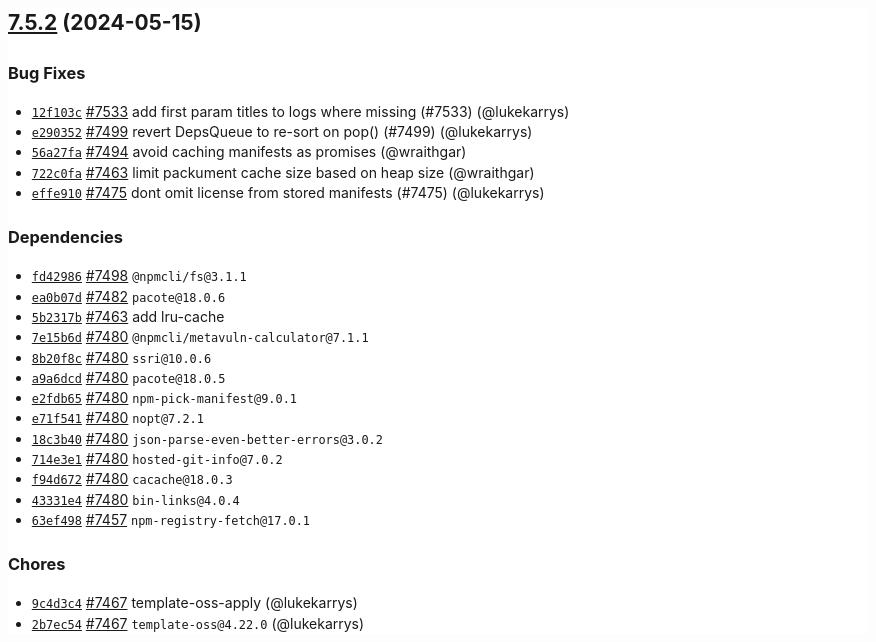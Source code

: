 ## [7.5.2](https://github.com/npm/cli/compare/arborist-v7.5.1...arborist-v7.5.2) (2024-05-15)

### Bug Fixes

* [`12f103c`](https://github.com/npm/cli/commit/12f103ce55ed21c9c04f87a101fb64d55ac02d3c) [#7533](https://github.com/npm/cli/pull/7533) add first param titles to logs where missing (#7533) (@lukekarrys)
* [`e290352`](https://github.com/npm/cli/commit/e290352c6b9fd3bc7fa4b8ea2cc2000fb20fdec7) [#7499](https://github.com/npm/cli/pull/7499) revert DepsQueue to re-sort on pop() (#7499) (@lukekarrys)
* [`56a27fa`](https://github.com/npm/cli/commit/56a27fa400f157fb9a56182900278c41efc6aba1) [#7494](https://github.com/npm/cli/pull/7494) avoid caching manifests as promises (@wraithgar)
* [`722c0fa`](https://github.com/npm/cli/commit/722c0faa387ae6e35886f08eefb238c03ae85db1) [#7463](https://github.com/npm/cli/pull/7463) limit packument cache size based on heap size (@wraithgar)
* [`effe910`](https://github.com/npm/cli/commit/effe9109d6bc7828bf916c4dee49b2a53c72f39d) [#7475](https://github.com/npm/cli/pull/7475) dont omit license from stored manifests (#7475) (@lukekarrys)

### Dependencies

* [`fd42986`](https://github.com/npm/cli/commit/fd429866c79cc001979135857c019d7d2873f291) [#7498](https://github.com/npm/cli/pull/7498) `@npmcli/fs@3.1.1`
* [`ea0b07d`](https://github.com/npm/cli/commit/ea0b07da149767265f11d5d77d2156e2c9f43e63) [#7482](https://github.com/npm/cli/pull/7482) `pacote@18.0.6`
* [`5b2317b`](https://github.com/npm/cli/commit/5b2317b472342428c6521d7b0d550d0fcc9bb202) [#7463](https://github.com/npm/cli/pull/7463) add lru-cache
* [`7e15b6d`](https://github.com/npm/cli/commit/7e15b6d56abbf47456c12fa2d5688d5d187a0ae7) [#7480](https://github.com/npm/cli/pull/7480) `@npmcli/metavuln-calculator@7.1.1`
* [`8b20f8c`](https://github.com/npm/cli/commit/8b20f8c8ba70e43ad222538fc396dedb071b1680) [#7480](https://github.com/npm/cli/pull/7480) `ssri@10.0.6`
* [`a9a6dcd`](https://github.com/npm/cli/commit/a9a6dcd4427ec82e491a2cad5672d8183e12180f) [#7480](https://github.com/npm/cli/pull/7480) `pacote@18.0.5`
* [`e2fdb65`](https://github.com/npm/cli/commit/e2fdb651cda9ec603f009f5713a5a2b489d49e15) [#7480](https://github.com/npm/cli/pull/7480) `npm-pick-manifest@9.0.1`
* [`e71f541`](https://github.com/npm/cli/commit/e71f541b020de7940faccffab68d0255c4079e1a) [#7480](https://github.com/npm/cli/pull/7480) `nopt@7.2.1`
* [`18c3b40`](https://github.com/npm/cli/commit/18c3b4058c7f721ff585de2f2766e53da897e16e) [#7480](https://github.com/npm/cli/pull/7480) `json-parse-even-better-errors@3.0.2`
* [`714e3e1`](https://github.com/npm/cli/commit/714e3e1e1ce014cba71db41c2d6c02d9dd53fcd3) [#7480](https://github.com/npm/cli/pull/7480) `hosted-git-info@7.0.2`
* [`f94d672`](https://github.com/npm/cli/commit/f94d6726a6ca96cad0da88ea499fa22f35b7c4c0) [#7480](https://github.com/npm/cli/pull/7480) `cacache@18.0.3`
* [`43331e4`](https://github.com/npm/cli/commit/43331e4d0647c3af4cc2aa3db8b47d797584a6d8) [#7480](https://github.com/npm/cli/pull/7480) `bin-links@4.0.4`
* [`63ef498`](https://github.com/npm/cli/commit/63ef498bf2916a882a92c0b9fe6de6728584694a) [#7457](https://github.com/npm/cli/pull/7457) `npm-registry-fetch@17.0.1`

### Chores

* [`9c4d3c4`](https://github.com/npm/cli/commit/9c4d3c402c77bd7aaa514ee9e02d7fd87223343e) [#7467](https://github.com/npm/cli/pull/7467) template-oss-apply (@lukekarrys)
* [`2b7ec54`](https://github.com/npm/cli/commit/2b7ec54f52f9e8aee568ccb4e34ce4a5733af21a) [#7467](https://github.com/npm/cli/pull/7467) `template-oss@4.22.0` (@lukekarrys)
